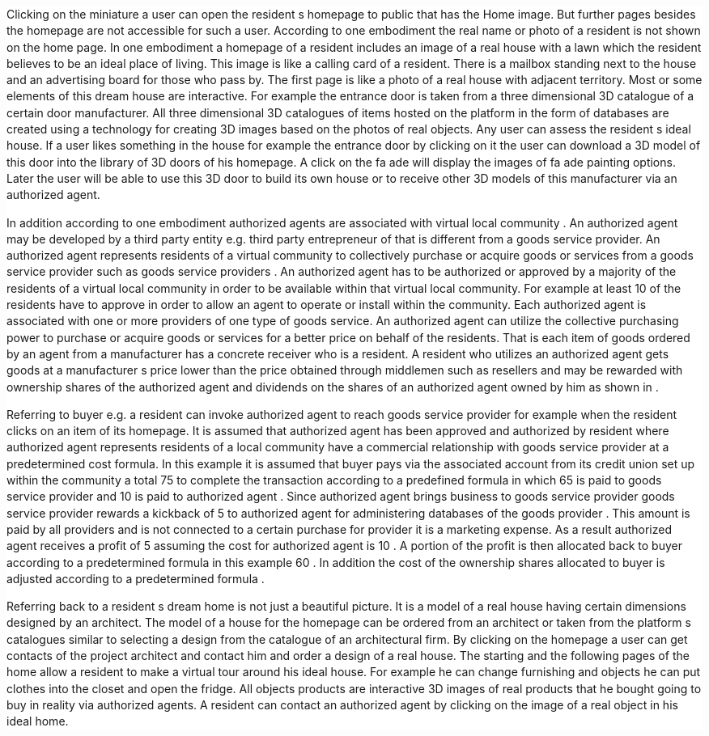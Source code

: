 Clicking on the miniature a user can open the resident s homepage to public that has the Home image. But further pages besides the homepage are not accessible for such a user. According to one embodiment the real name or photo of a resident is not shown on the home page. In one embodiment a homepage of a resident includes an image of a real house with a lawn which the resident believes to be an ideal place of living. This image is like a calling card of a resident. There is a mailbox standing next to the house and an advertising board for those who pass by. The first page is like a photo of a real house with adjacent territory. Most or some elements of this dream house are interactive. For example the entrance door is taken from a three dimensional 3D catalogue of a certain door manufacturer. All three dimensional 3D catalogues of items hosted on the platform in the form of databases are created using a technology for creating 3D images based on the photos of real objects. Any user can assess the resident s ideal house. If a user likes something in the house for example the entrance door by clicking on it the user can download a 3D model of this door into the library of 3D doors of his homepage. A click on the fa ade will display the images of fa ade painting options. Later the user will be able to use this 3D door to build its own house or to receive other 3D models of this manufacturer via an authorized agent.

In addition according to one embodiment authorized agents are associated with virtual local community . An authorized agent may be developed by a third party entity e.g. third party entrepreneur of that is different from a goods service provider. An authorized agent represents residents of a virtual community to collectively purchase or acquire goods or services from a goods service provider such as goods service providers . An authorized agent has to be authorized or approved by a majority of the residents of a virtual local community in order to be available within that virtual local community. For example at least 10 of the residents have to approve in order to allow an agent to operate or install within the community. Each authorized agent is associated with one or more providers of one type of goods service. An authorized agent can utilize the collective purchasing power to purchase or acquire goods or services for a better price on behalf of the residents. That is each item of goods ordered by an agent from a manufacturer has a concrete receiver who is a resident. A resident who utilizes an authorized agent gets goods at a manufacturer s price lower than the price obtained through middlemen such as resellers and may be rewarded with ownership shares of the authorized agent and dividends on the shares of an authorized agent owned by him as shown in .

Referring to buyer e.g. a resident can invoke authorized agent to reach goods service provider for example when the resident clicks on an item of its homepage. It is assumed that authorized agent has been approved and authorized by resident where authorized agent represents residents of a local community have a commercial relationship with goods service provider at a predetermined cost formula. In this example it is assumed that buyer pays via the associated account from its credit union set up within the community a total 75 to complete the transaction according to a predefined formula in which 65 is paid to goods service provider and 10 is paid to authorized agent . Since authorized agent brings business to goods service provider goods service provider rewards a kickback of 5 to authorized agent for administering databases of the goods provider . This amount is paid by all providers and is not connected to a certain purchase for provider it is a marketing expense. As a result authorized agent receives a profit of 5 assuming the cost for authorized agent is 10 . A portion of the profit is then allocated back to buyer according to a predetermined formula in this example 60 . In addition the cost of the ownership shares allocated to buyer is adjusted according to a predetermined formula .

Referring back to a resident s dream home is not just a beautiful picture. It is a model of a real house having certain dimensions designed by an architect. The model of a house for the homepage can be ordered from an architect or taken from the platform s catalogues similar to selecting a design from the catalogue of an architectural firm. By clicking on the homepage a user can get contacts of the project architect and contact him and order a design of a real house. The starting and the following pages of the home allow a resident to make a virtual tour around his ideal house. For example he can change furnishing and objects he can put clothes into the closet and open the fridge. All objects products are interactive 3D images of real products that he bought going to buy in reality via authorized agents. A resident can contact an authorized agent by clicking on the image of a real object in his ideal home.
